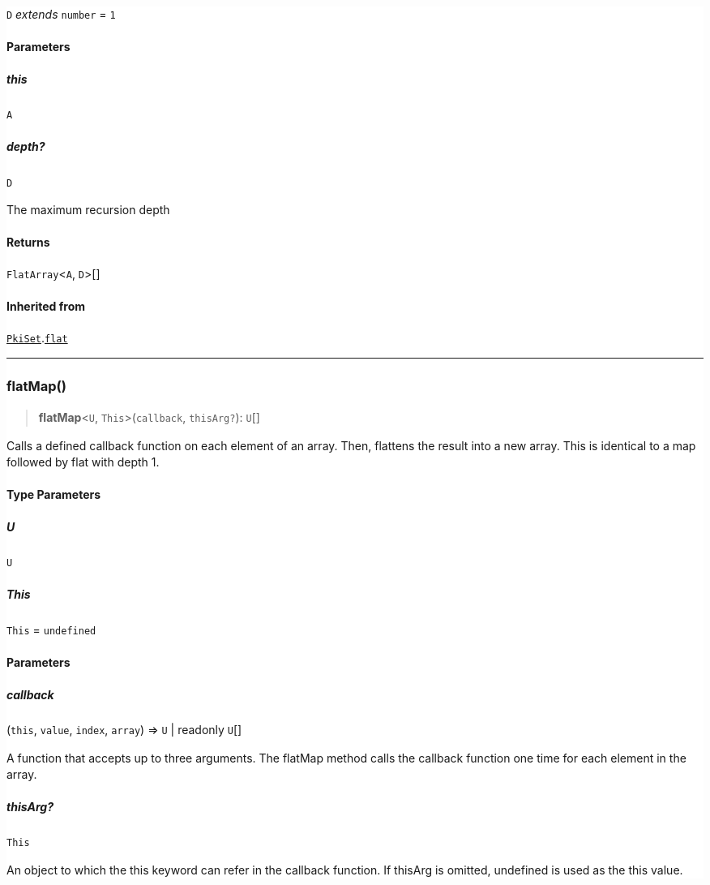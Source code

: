 `D` _extends_ `number` = `1`

#### Parameters

##### this

`A`

##### depth?

`D`

The maximum recursion depth

#### Returns

`FlatArray`\<`A`, `D`\>[]

#### Inherited from

[`PkiSet`](../../../core/PkiBase/classes/PkiSet.md).[`flat`](../../../core/PkiBase/classes/PkiSet.md#flat)

---

### flatMap()

> **flatMap**\<`U`, `This`\>(`callback`, `thisArg?`): `U`[]

Calls a defined callback function on each element of an array. Then, flattens the result into
a new array.
This is identical to a map followed by flat with depth 1.

#### Type Parameters

##### U

`U`

##### This

`This` = `undefined`

#### Parameters

##### callback

(`this`, `value`, `index`, `array`) => `U` \| readonly `U`[]

A function that accepts up to three arguments. The flatMap method calls the
callback function one time for each element in the array.

##### thisArg?

`This`

An object to which the this keyword can refer in the callback function. If
thisArg is omitted, undefined is used as the this value.
